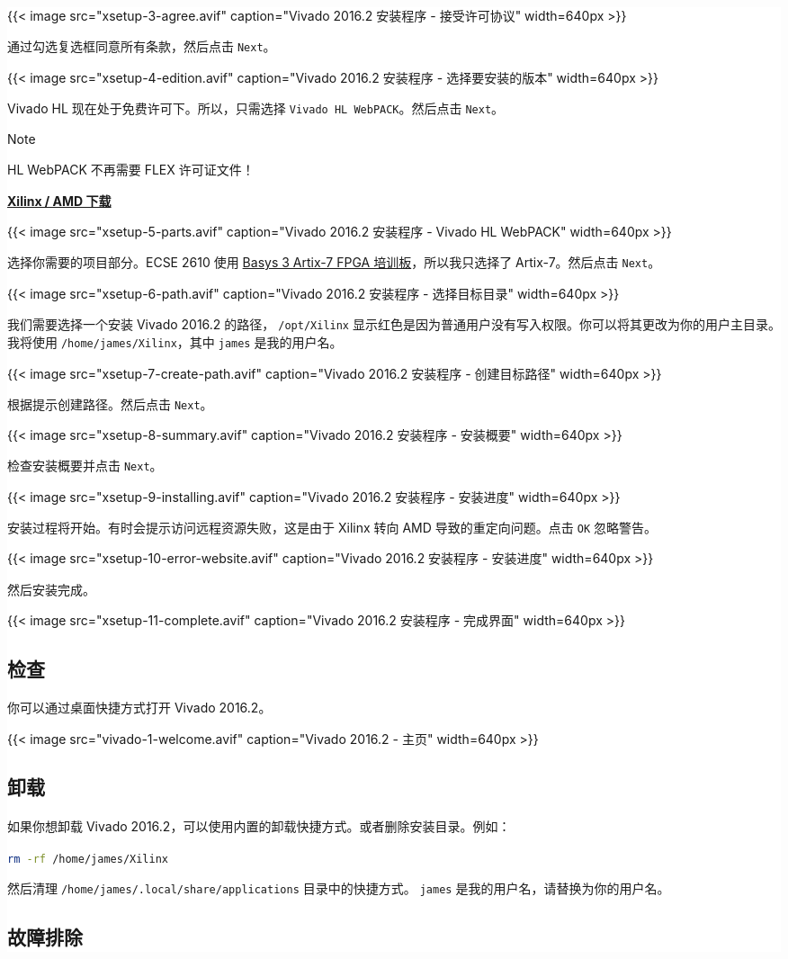 {{< image src="xsetup-3-agree.avif" caption="Vivado 2016.2 安装程序 - 接受许可协议" width=640px >}}

通过勾选复选框同意所有条款，然后点击 `Next`。

{{< image src="xsetup-4-edition.avif" caption="Vivado 2016.2 安装程序 - 选择要安装的版本" width=640px >}}

Vivado HL 现在处于免费许可下。所以，只需选择 `Vivado HL WebPACK`。然后点击 `Next`。

> [!NOTE]
>
> HL WebPACK 不再需要 FLEX 许可证文件！
>
> [**Xilinx / AMD 下载**](https://china.xilinx.com/support/download.html/content/xilinx/zh/downloadNav/vivado-design-tools/archive.html)

{{< image src="xsetup-5-parts.avif" caption="Vivado 2016.2 安装程序 - Vivado HL WebPACK" width=640px >}}

选择你需要的项目部分。ECSE 2610 使用 [Basys 3 Artix-7 FPGA 培训板](https://digilent.com/shop/basys-3-artix-7-fpga-trainer-board-recommended-for-introductory-users/)，所以我只选择了 Artix-7。然后点击 `Next`。

{{< image src="xsetup-6-path.avif" caption="Vivado 2016.2 安装程序 - 选择目标目录" width=640px >}}

我们需要选择一个安装 Vivado 2016.2 的路径， `/opt/Xilinx` 显示红色是因为普通用户没有写入权限。你可以将其更改为你的用户主目录。我将使用 `/home/james/Xilinx`，其中 `james` 是我的用户名。

{{< image src="xsetup-7-create-path.avif" caption="Vivado 2016.2 安装程序 - 创建目标路径" width=640px >}}

根据提示创建路径。然后点击 `Next`。

{{< image src="xsetup-8-summary.avif" caption="Vivado 2016.2 安装程序 - 安装概要" width=640px >}}

检查安装概要并点击 `Next`。

{{< image src="xsetup-9-installing.avif" caption="Vivado 2016.2 安装程序 - 安装进度" width=640px >}}

安装过程将开始。有时会提示访问远程资源失败，这是由于 Xilinx 转向 AMD 导致的重定向问题。点击 `OK` 忽略警告。

{{< image src="xsetup-10-error-website.avif" caption="Vivado 2016.2 安装程序 - 安装进度" width=640px >}}

然后安装完成。

{{< image src="xsetup-11-complete.avif" caption="Vivado 2016.2 安装程序 - 完成界面" width=640px >}}

## 检查

你可以通过桌面快捷方式打开 Vivado 2016.2。

{{< image src="vivado-1-welcome.avif" caption="Vivado 2016.2 - 主页" width=640px >}}

## 卸载

如果你想卸载 Vivado 2016.2，可以使用内置的卸载快捷方式。或者删除安装目录。例如：

```bash
rm -rf /home/james/Xilinx
```

然后清理 `/home/james/.local/share/applications` 目录中的快捷方式。 `james` 是我的用户名，请替换为你的用户名。

## 故障排除
